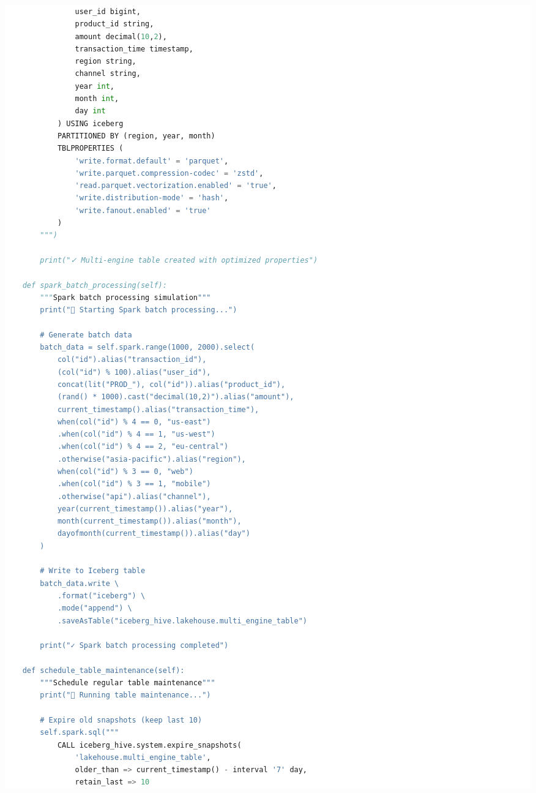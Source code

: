 ```python
                user_id bigint,
                product_id string,
                amount decimal(10,2),
                transaction_time timestamp,
                region string,
                channel string,
                year int,
                month int,
                day int
            ) USING iceberg
            PARTITIONED BY (region, year, month)
            TBLPROPERTIES (
                'write.format.default' = 'parquet',
                'write.parquet.compression-codec' = 'zstd',
                'read.parquet.vectorization.enabled' = 'true',
                'write.distribution-mode' = 'hash',
                'write.fanout.enabled' = 'true'
            )
        """)
        
        print("✓ Multi-engine table created with optimized properties")
    
    def spark_batch_processing(self):
        """Spark batch processing simulation"""
        print("🔄 Starting Spark batch processing...")
        
        # Generate batch data
        batch_data = self.spark.range(1000, 2000).select(
            col("id").alias("transaction_id"),
            (col("id") % 100).alias("user_id"),
            concat(lit("PROD_"), col("id")).alias("product_id"),
            (rand() * 1000).cast("decimal(10,2)").alias("amount"),
            current_timestamp().alias("transaction_time"),
            when(col("id") % 4 == 0, "us-east")
            .when(col("id") % 4 == 1, "us-west")
            .when(col("id") % 4 == 2, "eu-central")
            .otherwise("asia-pacific").alias("region"),
            when(col("id") % 3 == 0, "web")
            .when(col("id") % 3 == 1, "mobile")
            .otherwise("api").alias("channel"),
            year(current_timestamp()).alias("year"),
            month(current_timestamp()).alias("month"),
            dayofmonth(current_timestamp()).alias("day")
        )
        
        # Write to Iceberg table
        batch_data.write \
            .format("iceberg") \
            .mode("append") \
            .saveAsTable("iceberg_hive.lakehouse.multi_engine_table")
        
        print("✓ Spark batch processing completed")
    
    def schedule_table_maintenance(self):
        """Schedule regular table maintenance"""
        print("🔧 Running table maintenance...")
        
        # Expire old snapshots (keep last 10)
        self.spark.sql("""
            CALL iceberg_hive.system.expire_snapshots(
                'lakehouse.multi_engine_table', 
                older_than => current_timestamp() - interval '7' day,
                retain_last => 10
```